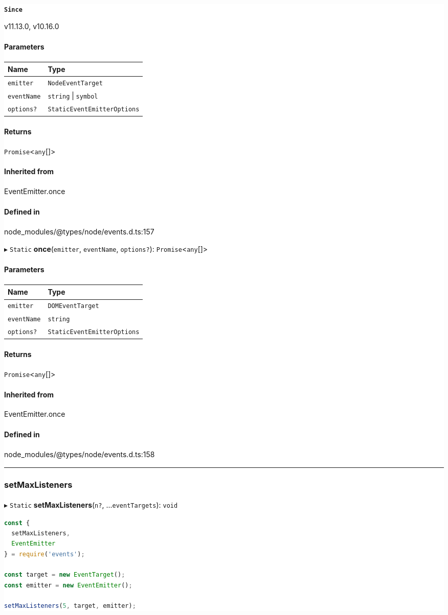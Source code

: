 **`Since`**

v11.13.0, v10.16.0

#### Parameters

| Name | Type |
| :------ | :------ |
| `emitter` | `NodeEventTarget` |
| `eventName` | `string` \| `symbol` |
| `options?` | `StaticEventEmitterOptions` |

#### Returns

`Promise`<`any`[]\>

#### Inherited from

EventEmitter.once

#### Defined in

node_modules/@types/node/events.d.ts:157

▸ `Static` **once**(`emitter`, `eventName`, `options?`): `Promise`<`any`[]\>

#### Parameters

| Name | Type |
| :------ | :------ |
| `emitter` | `DOMEventTarget` |
| `eventName` | `string` |
| `options?` | `StaticEventEmitterOptions` |

#### Returns

`Promise`<`any`[]\>

#### Inherited from

EventEmitter.once

#### Defined in

node_modules/@types/node/events.d.ts:158

___

### setMaxListeners

▸ `Static` **setMaxListeners**(`n?`, ...`eventTargets`): `void`

```js
const {
  setMaxListeners,
  EventEmitter
} = require('events');

const target = new EventTarget();
const emitter = new EventEmitter();

setMaxListeners(5, target, emitter);
```
